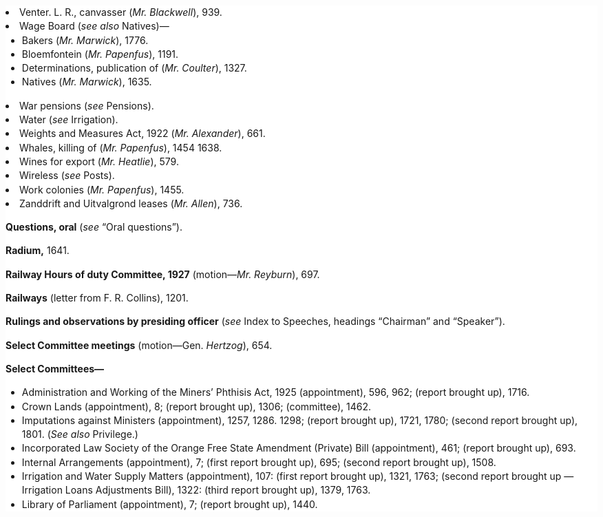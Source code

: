 <li>Venter. L. R., canvasser (<i>Mr. Blackwell</i>), 939.</li></ul></li>

<li>Wage Board (<i>see also</i> Natives)&#x2014;

<ul><li>Bakers (<i>Mr. Marwick</i>), 1776.</li>

<li>Bloemfontein (<i>Mr. Papenfus</i>), 1191.</li>

<li>Determinations, publication of (<i>Mr. Coulter</i>), 1327.</li>

<li>Natives (<i>Mr. Marwick</i>), 1635.</li></ul></li>

<li>War pensions (<i>see</i> Pensions).</li>

<li>Water (<i>see</i> Irrigation).</li>

<li>Weights and Measures Act, 1922 (<i>Mr. Alexander</i>), 661.</li>

<li>Whales, killing of (<i>Mr. Papenfus</i>), 1454 1638.</li>

<li>Wines for export (<i>Mr. Heatlie</i>), 579.</li>

<li>Wireless (<i>see</i> Posts).</li>

<li>Work colonies (<i>Mr. Papenfus</i>), 1455.</li>

<li>Zanddrift and Uitvalgrond leases (<i>Mr. Allen</i>), 736.</li></ul>

<p><b>Questions, oral</b> (<i>see</i> &#x201C;Oral questions&#x201D;).</p>

<p><b>Radium,</b> 1641.</p>

<p><b>Railway Hours of duty Committee, 1927</b> (motion&#x2014;<i>Mr. Reyburn</i>), 697.</p>

<p><b>Railways</b> (letter from F. R. Collins), 1201.</p>

<p><b>Rulings and observations by presiding officer</b> (<i>see</i> Index to Speeches, headings &#x201C;Chairman&#x201D; and &#x201C;Speaker&#x201D;).</p>

<p><b>Select Committee meetings</b> (motion&#x2014;Gen. <i>Hertzog</i>), 654.</p>

<p><b>Select Committees&#x2014;</b></p>

<ul><li>Administration and Working of the Miners&#x2019; Phthisis Act, 1925 (appointment), 596, 962; (report brought up), 1716.</li>

<li>Crown Lands (appointment), 8; (report brought up), 1306; (committee), 1462.</li>

<li><span class="col_I10" refersTo="page_0022"/>Imputations against Ministers (appointment), 1257, 1286. 1298; (report brought up), 1721, 1780; (second report brought up), 1801. (<i>See also</i> Privilege.)</li>

<li>Incorporated Law Society of the Orange Free State Amendment (Private) Bill (appointment), 461; (report brought up), 693.</li>

<li>Internal Arrangements (appointment), 7; (first report brought up), 695; (second report brought up), 1508.</li>

<li>Irrigation and Water Supply Matters (appointment), 107: (first report brought up), 1321, 1763; (second report brought up &#x2014; Irrigation Loans Adjustments Bill), 1322: (third report brought up), 1379, 1763.</li>

<li>Library of Parliament (appointment), 7; (report brought up), 1440.</li>
